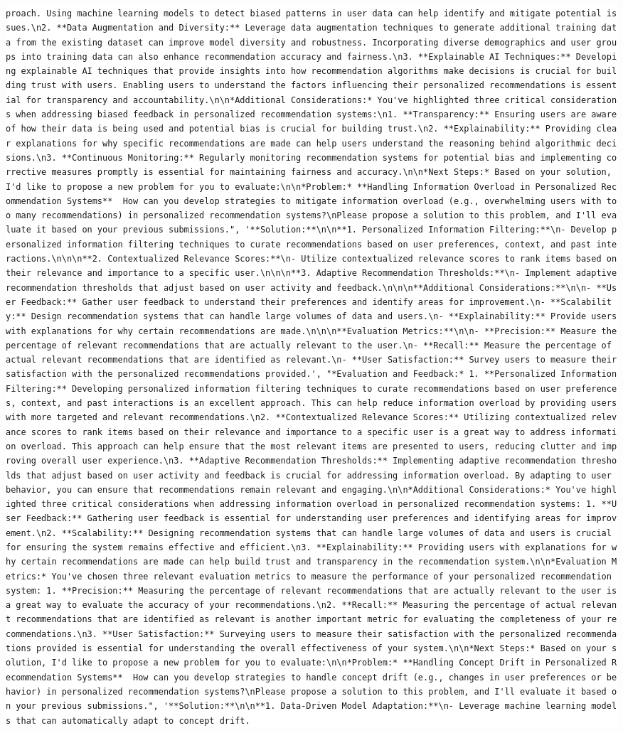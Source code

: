  ```md
proach. Using machine learning models to detect biased patterns in user data can help identify and mitigate potential issues.\n2. **Data Augmentation and Diversity:** Leverage data augmentation techniques to generate additional training data from the existing dataset can improve model diversity and robustness. Incorporating diverse demographics and user groups into training data can also enhance recommendation accuracy and fairness.\n3. **Explainable AI Techniques:** Developing explainable AI techniques that provide insights into how recommendation algorithms make decisions is crucial for building trust with users. Enabling users to understand the factors influencing their personalized recommendations is essential for transparency and accountability.\n\n*Additional Considerations:* You've highlighted three critical considerations when addressing biased feedback in personalized recommendation systems:\n1. **Transparency:** Ensuring users are aware of how their data is being used and potential bias is crucial for building trust.\n2. **Explainability:** Providing clear explanations for why specific recommendations are made can help users understand the reasoning behind algorithmic decisions.\n3. **Continuous Monitoring:** Regularly monitoring recommendation systems for potential bias and implementing corrective measures promptly is essential for maintaining fairness and accuracy.\n\n*Next Steps:* Based on your solution, I'd like to propose a new problem for you to evaluate:\n\n*Problem:* **Handling Information Overload in Personalized Recommendation Systems**  How can you develop strategies to mitigate information overload (e.g., overwhelming users with too many recommendations) in personalized recommendation systems?\nPlease propose a solution to this problem, and I'll evaluate it based on your previous submissions.", '**Solution:**\n\n**1. Personalized Information Filtering:**\n- Develop personalized information filtering techniques to curate recommendations based on user preferences, context, and past interactions.\n\n\n**2. Contextualized Relevance Scores:**\n- Utilize contextualized relevance scores to rank items based on their relevance and importance to a specific user.\n\n\n**3. Adaptive Recommendation Thresholds:**\n- Implement adaptive recommendation thresholds that adjust based on user activity and feedback.\n\n\n**Additional Considerations:**\n\n- **User Feedback:** Gather user feedback to understand their preferences and identify areas for improvement.\n- **Scalability:** Design recommendation systems that can handle large volumes of data and users.\n- **Explainability:** Provide users with explanations for why certain recommendations are made.\n\n\n**Evaluation Metrics:**\n\n- **Precision:** Measure the percentage of relevant recommendations that are actually relevant to the user.\n- **Recall:** Measure the percentage of actual relevant recommendations that are identified as relevant.\n- **User Satisfaction:** Survey users to measure their satisfaction with the personalized recommendations provided.', "*Evaluation and Feedback:* 1. **Personalized Information Filtering:** Developing personalized information filtering techniques to curate recommendations based on user preferences, context, and past interactions is an excellent approach. This can help reduce information overload by providing users with more targeted and relevant recommendations.\n2. **Contextualized Relevance Scores:** Utilizing contextualized relevance scores to rank items based on their relevance and importance to a specific user is a great way to address information overload. This approach can help ensure that the most relevant items are presented to users, reducing clutter and improving overall user experience.\n3. **Adaptive Recommendation Thresholds:** Implementing adaptive recommendation thresholds that adjust based on user activity and feedback is crucial for addressing information overload. By adapting to user behavior, you can ensure that recommendations remain relevant and engaging.\n\n*Additional Considerations:* You've highlighted three critical considerations when addressing information overload in personalized recommendation systems: 1. **User Feedback:** Gathering user feedback is essential for understanding user preferences and identifying areas for improvement.\n2. **Scalability:** Designing recommendation systems that can handle large volumes of data and users is crucial for ensuring the system remains effective and efficient.\n3. **Explainability:** Providing users with explanations for why certain recommendations are made can help build trust and transparency in the recommendation system.\n\n*Evaluation Metrics:* You've chosen three relevant evaluation metrics to measure the performance of your personalized recommendation system: 1. **Precision:** Measuring the percentage of relevant recommendations that are actually relevant to the user is a great way to evaluate the accuracy of your recommendations.\n2. **Recall:** Measuring the percentage of actual relevant recommendations that are identified as relevant is another important metric for evaluating the completeness of your recommendations.\n3. **User Satisfaction:** Surveying users to measure their satisfaction with the personalized recommendations provided is essential for understanding the overall effectiveness of your system.\n\n*Next Steps:* Based on your solution, I'd like to propose a new problem for you to evaluate:\n\n*Problem:* **Handling Concept Drift in Personalized Recommendation Systems**  How can you develop strategies to handle concept drift (e.g., changes in user preferences or behavior) in personalized recommendation systems?\nPlease propose a solution to this problem, and I'll evaluate it based on your previous submissions.", '**Solution:**\n\n**1. Data-Driven Model Adaptation:**\n- Leverage machine learning models that can automatically adapt to concept drift.
 ```